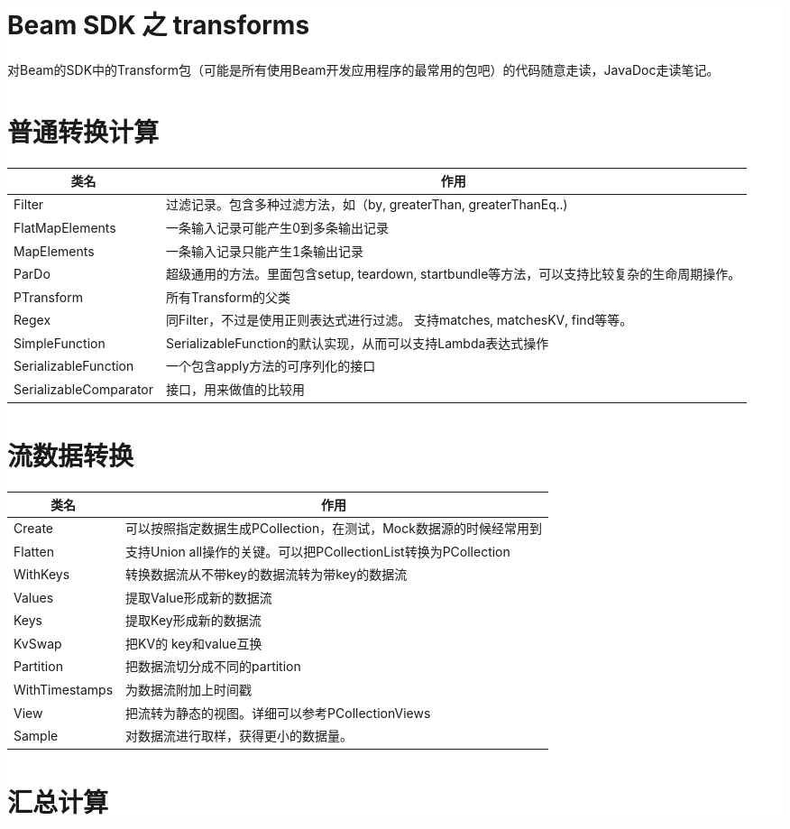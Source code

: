 # Beam SDK 之 transforms

对Beam的SDK中的Transform包（可能是所有使用Beam开发应用程序的最常用的包吧）的代码随意走读，JavaDoc走读笔记。



# 普通转换计算 

| 类名                     | 作用                                       |
| ---------------------- | ---------------------------------------- |
| Filter                 | 过滤记录。包含多种过滤方法，如（by, greaterThan, greaterThanEq..) |
| FlatMapElements        | 一条输入记录可能产生0到多条输出记录                       |
| MapElements            | 一条输入记录只能产生1条输出记录                         |
| ParDo                  | 超级通用的方法。里面包含setup, teardown, startbundle等方法，可以支持比较复杂的生命周期操作。 |
| PTransform             | 所有Transform的父类                           |
| Regex                  | 同Filter，不过是使用正则表达式进行过滤。 支持matches, matchesKV, find等等。 |
| SimpleFunction         | SerializableFunction的默认实现，从而可以支持Lambda表达式操作 |
| SerializableFunction   | 一个包含apply方法的可序列化的接口                      |
| SerializableComparator | 接口，用来做值的比较用                              |

# 流数据转换

| 类名             | 作用                                       |
| -------------- | ---------------------------------------- |
| Create         | 可以按照指定数据生成PCollection，在测试，Mock数据源的时候经常用到 |
| Flatten        | 支持Union all操作的关键。可以把PCollectionList转换为PCollection |
| WithKeys       | 转换数据流从不带key的数据流转为带key的数据流                |
| Values         | 提取Value形成新的数据流                           |
| Keys           | 提取Key形成新的数据流                             |
| KvSwap         | 把KV的 key和value互换                         |
| Partition      | 把数据流切分成不同的partition                      |
| WithTimestamps | 为数据流附加上时间戳                               |
| View           | 把流转为静态的视图。详细可以参考PCollectionViews         |
| Sample         | 对数据流进行取样，获得更小的数据量。                       |

# 汇总计算
